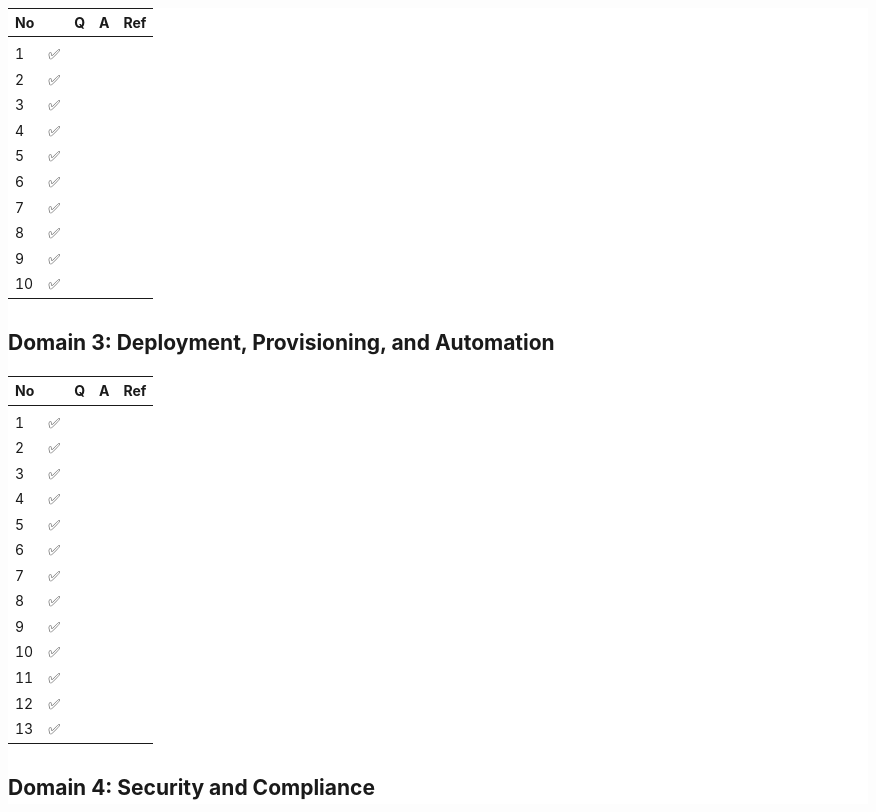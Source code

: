 | No  |     | Q   | A   | Ref |
| --- | --- | --- | --- | --- |
|     |     |     |     |     |
| 1   | ✅  |     |     |     |
| 2   | ✅  |     |     |     |
| 3   | ✅  |     |     |     |
| 4   | ✅  |     |     |     |
| 5   | ✅  |     |     |     |
| 6   | ✅  |     |     |     |
| 7   | ✅  |     |     |     |
| 8   | ✅  |     |     |     |
| 9   | ✅  |     |     |     |
| 10  | ✅  |     |     |     |

## Domain 3: Deployment, Provisioning, and Automation

| No  |     | Q   | A   | Ref |
| --- | --- | --- | --- | --- |
|     |     |     |     |     |
| 1   | ✅  |     |     |     |
| 2   | ✅  |     |     |     |
| 3   | ✅  |     |     |     |
| 4   | ✅  |     |     |     |
| 5   | ✅  |     |     |     |
| 6   | ✅  |     |     |     |
| 7   | ✅  |     |     |     |
| 8   | ✅  |     |     |     |
| 9   | ✅  |     |     |     |
| 10  | ✅  |     |     |     |
| 11  | ✅  |     |     |     |
| 12  | ✅  |     |     |     |
| 13  | ✅  |     |     |     |

## Domain 4: Security and Compliance
